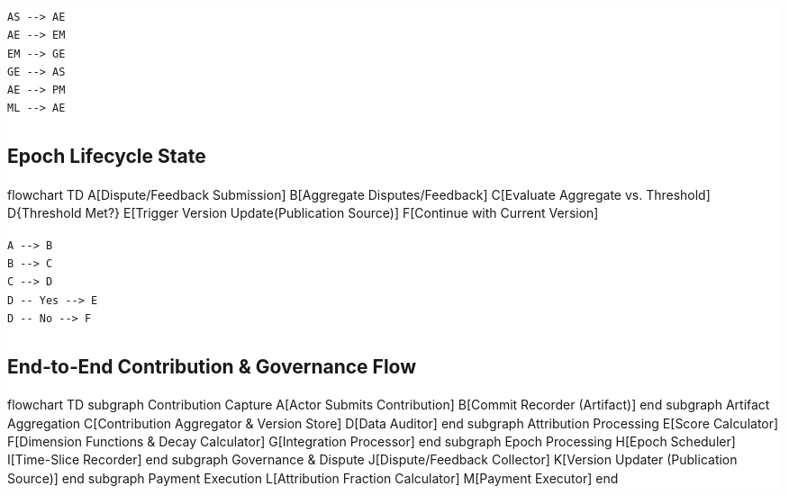     AS --> AE
    AE --> EM
    EM --> GE
    GE --> AS
    AE --> PM
    ML --> AE

## Epoch Lifecycle State

flowchart TD
    A[Dispute/Feedback Submission]
    B[Aggregate Disputes/Feedback]
    C[Evaluate Aggregate vs. Threshold]
    D{Threshold Met?}
    E[Trigger Version Update(Publication Source)]
    F[Continue with Current Version]

    A --> B
    B --> C
    C --> D
    D -- Yes --> E
    D -- No --> F

## End‑to‑End Contribution & Governance Flow

flowchart TD
    subgraph Contribution Capture
      A[Actor Submits Contribution]
      B[Commit Recorder (Artifact)]
    end
    subgraph Artifact Aggregation
      C[Contribution Aggregator & Version Store]
      D[Data Auditor]
    end
    subgraph Attribution Processing
      E[Score Calculator]
      F[Dimension Functions & Decay Calculator]
      G[Integration Processor]
    end
    subgraph Epoch Processing
      H[Epoch Scheduler]
      I[Time-Slice Recorder]
    end
    subgraph Governance & Dispute
      J[Dispute/Feedback Collector]
      K[Version Updater (Publication Source)]
    end
    subgraph Payment Execution
      L[Attribution Fraction Calculator]
      M[Payment Executor]
    end
